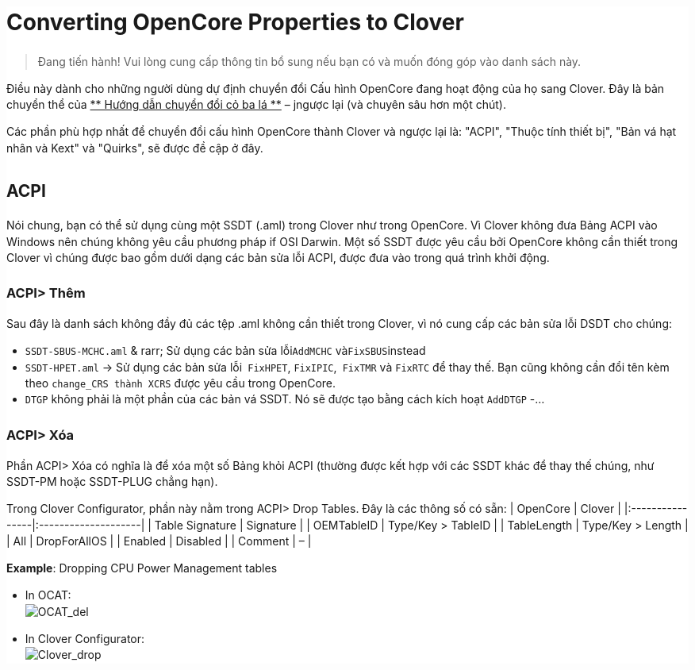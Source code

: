 # Converting OpenCore Properties to Clover
>Đang tiến hành! Vui lòng cung cấp thông tin bổ sung nếu bạn có và muốn đóng góp vào danh sách này.

Điều này dành cho những người dùng dự định chuyển đổi Cấu hình OpenCore đang hoạt động của họ sang Clover. Đây là bản chuyển thể của [** Hướng dẫn chuyển đổi cỏ ba lá **](https://github.com/dortania/OpenCore-Install-Guide/tree/master/clover-conversion) – jngược lại (và chuyên sâu hơn một chút).

Các phần phù hợp nhất để chuyển đổi cấu hình OpenCore thành Clover và ngược lại là: "ACPI", "Thuộc tính thiết bị", "Bản vá hạt nhân và Kext" và "Quirks", sẽ được đề cập ở đây.

## ACPI
Nói chung, bạn có thể sử dụng cùng một SSDT (.aml) trong Clover như trong OpenCore. Vì Clover không đưa Bảng ACPI vào Windows nên chúng không yêu cầu phương pháp if OSI Darwin. Một số SSDT được yêu cầu bởi OpenCore không cần thiết trong Clover vì chúng được bao gồm dưới dạng các bản sửa lỗi ACPI, được đưa vào trong quá trình khởi động.

### ACPI> Thêm
Sau đây là danh sách không đầy đủ các tệp .aml không cần thiết trong Clover, vì nó cung cấp các bản sửa lỗi DSDT cho chúng:

- `SSDT-SBUS-MCHC.aml` & rarr; Sử dụng các bản sửa lỗi`AddMCHC` và`FixSBUS`instead
- `SSDT-HPET.aml` → Sử dụng các bản sửa lỗi` FixHPET`, `FixIPIC`,` FixTMR` và `FixRTC` để thay thế. Bạn cũng không cần đổi tên kèm theo `change_CRS thành XCRS` được yêu cầu trong OpenCore.
- `DTGP` không phải là một phần của các bản vá SSDT. Nó sẽ được tạo bằng cách kích hoạt `AddDTGP`
-…

### ACPI> Xóa
Phần ACPI> Xóa có nghĩa là để xóa một số Bảng khỏi ACPI (thường được kết hợp với các SSDT khác để thay thế chúng, như SSDT-PM hoặc SSDT-PLUG chẳng hạn).

Trong Clover Configurator, phần này nằm trong ACPI> Drop Tables. Đây là các thông số có sẵn:
| OpenCore        | Clover              |
|:----------------|:--------------------|
| Table Signature | Signature           |
| OEMTableID      | Type/Key > TableID  |
| TableLength     | Type/Key > Length   |
| All             | DropForAllOS        |
| Enabled         | Disabled            |
| Comment         | –                 |

**Example**: Dropping CPU Power Management tables

- In OCAT:</br>
![OCAT_del](https://user-images.githubusercontent.com/76865553/138651510-a9d179a5-b8e3-43a4-9aff-3b536fffbbd7.png)

- In Clover Configurator:</br>
![Clover_drop](https://user-images.githubusercontent.com/76865553/138651565-3998b445-6df6-49b7-aad1-6a8914f169ef.png)

